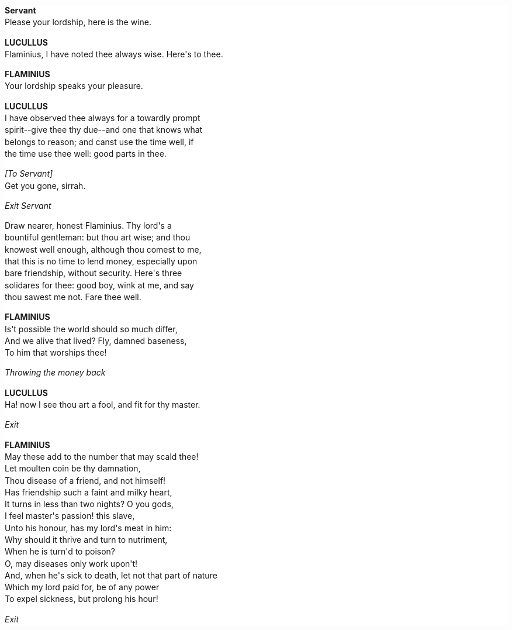 **Servant**  
Please your lordship, here is the wine.  

**LUCULLUS**  
Flaminius, I have noted thee always wise. Here's to thee.  

**FLAMINIUS**  
Your lordship speaks your pleasure.  

**LUCULLUS**  
I have observed thee always for a towardly prompt  
spirit--give thee thy due--and one that knows what  
belongs to reason; and canst use the time well, if  
the time use thee well: good parts in thee.  

_[To Servant]_  
Get you gone, sirrah.  

_Exit Servant_

Draw nearer, honest Flaminius. Thy lord's a  
bountiful gentleman: but thou art wise; and thou  
knowest well enough, although thou comest to me,  
that this is no time to lend money, especially upon  
bare friendship, without security. Here's three  
solidares for thee: good boy, wink at me, and say  
thou sawest me not. Fare thee well.  

**FLAMINIUS**  
Is't possible the world should so much differ,  
And we alive that lived? Fly, damned baseness,  
To him that worships thee!  

_Throwing the money back_

**LUCULLUS**  
Ha! now I see thou art a fool, and fit for thy master.  

_Exit_

**FLAMINIUS**  
May these add to the number that may scald thee!  
Let moulten coin be thy damnation,  
Thou disease of a friend, and not himself!  
Has friendship such a faint and milky heart,  
It turns in less than two nights? O you gods,  
I feel master's passion! this slave,  
Unto his honour, has my lord's meat in him:  
Why should it thrive and turn to nutriment,  
When he is turn'd to poison?  
O, may diseases only work upon't!  
And, when he's sick to death, let not that part of nature  
Which my lord paid for, be of any power  
To expel sickness, but prolong his hour!  

_Exit_
